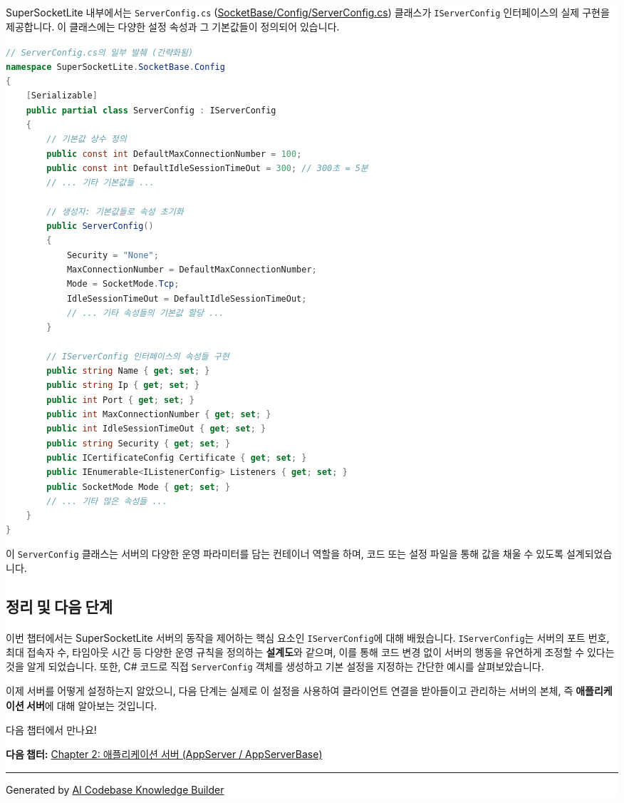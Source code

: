 SuperSocketLite 내부에서는 `ServerConfig.cs` ([SocketBase/Config/ServerConfig.cs](SocketBase/Config/ServerConfig.cs)) 클래스가 `IServerConfig` 인터페이스의 실제 구현을 제공합니다. 이 클래스에는 다양한 설정 속성과 그 기본값들이 정의되어 있습니다.

```csharp
// ServerConfig.cs의 일부 발췌 (간략화됨)
namespace SuperSocketLite.SocketBase.Config
{
    [Serializable]
    public partial class ServerConfig : IServerConfig
    {
        // 기본값 상수 정의
        public const int DefaultMaxConnectionNumber = 100;
        public const int DefaultIdleSessionTimeOut = 300; // 300초 = 5분
        // ... 기타 기본값들 ...

        // 생성자: 기본값들로 속성 초기화
        public ServerConfig()
        {
            Security = "None";
            MaxConnectionNumber = DefaultMaxConnectionNumber;
            Mode = SocketMode.Tcp;
            IdleSessionTimeOut = DefaultIdleSessionTimeOut;
            // ... 기타 속성들의 기본값 할당 ...
        }

        // IServerConfig 인터페이스의 속성들 구현
        public string Name { get; set; }
        public string Ip { get; set; }
        public int Port { get; set; }
        public int MaxConnectionNumber { get; set; }
        public int IdleSessionTimeOut { get; set; }
        public string Security { get; set; }
        public ICertificateConfig Certificate { get; set; }
        public IEnumerable<IListenerConfig> Listeners { get; set; }
        public SocketMode Mode { get; set; }
        // ... 기타 많은 속성들 ...
    }
}
```

이 `ServerConfig` 클래스는 서버의 다양한 운영 파라미터를 담는 컨테이너 역할을 하며, 코드 또는 설정 파일을 통해 값을 채울 수 있도록 설계되었습니다.

## 정리 및 다음 단계

이번 챕터에서는 SuperSocketLite 서버의 동작을 제어하는 핵심 요소인 `IServerConfig`에 대해 배웠습니다. `IServerConfig`는 서버의 포트 번호, 최대 접속자 수, 타임아웃 시간 등 다양한 운영 규칙을 정의하는 **설계도**와 같으며, 이를 통해 코드 변경 없이 서버의 행동을 유연하게 조정할 수 있다는 것을 알게 되었습니다. 또한, C# 코드로 직접 `ServerConfig` 객체를 생성하고 기본 설정을 지정하는 간단한 예시를 살펴보았습니다.

이제 서버를 어떻게 설정하는지 알았으니, 다음 단계는 실제로 이 설정을 사용하여 클라이언트 연결을 받아들이고 관리하는 서버의 본체, 즉 **애플리케이션 서버**에 대해 알아보는 것입니다.

다음 챕터에서 만나요!

**다음 챕터:** [Chapter 2: 애플리케이션 서버 (AppServer / AppServerBase)](02_애플리케이션_서버__appserver___appserverbase__.md)

---

Generated by [AI Codebase Knowledge Builder](https://github.com/The-Pocket/Tutorial-Codebase-Knowledge)